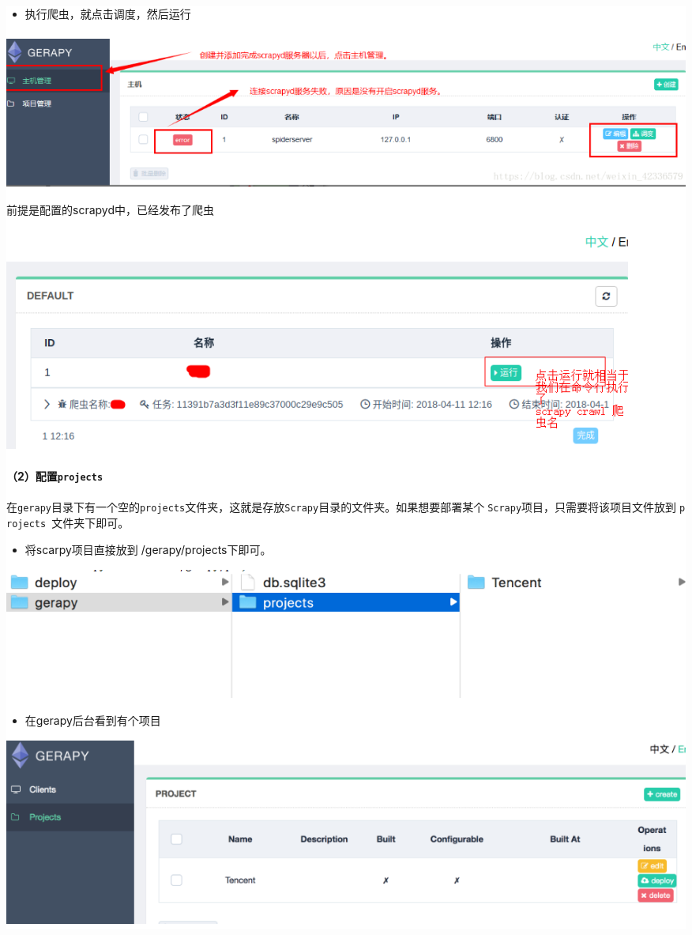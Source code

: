 - 执行爬虫，就点击调度，然后运行

![image-20240820194346158](imgs/image-20240820194346158.png)

前提是配置的scrapyd中，已经发布了爬虫

![image-20240820194429435](imgs/image-20240820194429435.png)

#### （2）配置`projects`

在`gerapy`目录下有一个空的`projects`文件夹，这就是存放`Scrapy`目录的文件夹。如果想要部署某个 `Scrapy`项目，只需要将该项目文件放到 `projects `文件夹下即可。

- 将scarpy项目直接放到 /gerapy/projects下即可。

![image-20240820194455059](imgs/image-20240820194455059.png)

- 在gerapy后台看到有个项目

![image-20240820194512993](imgs/image-20240820194512993.png)
